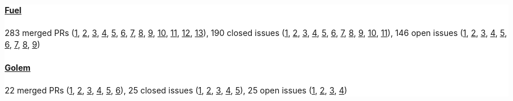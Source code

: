 [fluence-open_issues-1]: https://github.com/fluencelabs/aquavm/issues?q=is%3Aissue+is%3Aopen+created%3A2022-09-01..2022-09-30
[fluence-open_issues-2]: https://github.com/fluencelabs/rust-peer/issues?q=is%3Aissue+is%3Aopen+created%3A2022-09-01..2022-09-30

#### [Fuel](https://github.com/FuelLabs)

283 merged PRs ([1][fuel-merged-prs-1], [2][fuel-merged-prs-2], [3][fuel-merged-prs-3], [4][fuel-merged-prs-4], [5][fuel-merged-prs-5], [6][fuel-merged-prs-6], [7][fuel-merged-prs-7], [8][fuel-merged-prs-8], [9][fuel-merged-prs-9], [10][fuel-merged-prs-10], [11][fuel-merged-prs-11], [12][fuel-merged-prs-12], [13][fuel-merged-prs-13]),
190 closed issues ([1][fuel-closed_issues-1], [2][fuel-closed_issues-2], [3][fuel-closed_issues-3], [4][fuel-closed_issues-4], [5][fuel-closed_issues-5], [6][fuel-closed_issues-6], [7][fuel-closed_issues-7], [8][fuel-closed_issues-8], [9][fuel-closed_issues-9], [10][fuel-closed_issues-10], [11][fuel-closed_issues-11]),
146 open issues ([1][fuel-open_issues-1], [2][fuel-open_issues-2], [3][fuel-open_issues-3], [4][fuel-open_issues-4], [5][fuel-open_issues-5], [6][fuel-open_issues-6], [7][fuel-open_issues-7], [8][fuel-open_issues-8], [9][fuel-open_issues-9])

[fuel-merged-prs-1]: https://github.com/FuelLabs/faucet/pulls?q=is%3Apr+is%3Aclosed+merged%3A2022-09-01..2022-09-30
[fuel-merged-prs-2]: https://github.com/FuelLabs/forc-wallet/pulls?q=is%3Apr+is%3Aclosed+merged%3A2022-09-01..2022-09-30
[fuel-merged-prs-3]: https://github.com/FuelLabs/fuel-asm/pulls?q=is%3Apr+is%3Aclosed+merged%3A2022-09-01..2022-09-30
[fuel-merged-prs-4]: https://github.com/FuelLabs/fuel-core/pulls?q=is%3Apr+is%3Aclosed+merged%3A2022-09-01..2022-09-30
[fuel-merged-prs-5]: https://github.com/FuelLabs/fuel-indexer/pulls?q=is%3Apr+is%3Aclosed+merged%3A2022-09-01..2022-09-30
[fuel-merged-prs-6]: https://github.com/FuelLabs/fuel-merkle/pulls?q=is%3Apr+is%3Aclosed+merged%3A2022-09-01..2022-09-30
[fuel-merged-prs-7]: https://github.com/FuelLabs/fuel-storage/pulls?q=is%3Apr+is%3Aclosed+merged%3A2022-09-01..2022-09-30
[fuel-merged-prs-8]: https://github.com/FuelLabs/fuel-tx/pulls?q=is%3Apr+is%3Aclosed+merged%3A2022-09-01..2022-09-30
[fuel-merged-prs-9]: https://github.com/FuelLabs/fuel-types/pulls?q=is%3Apr+is%3Aclosed+merged%3A2022-09-01..2022-09-30
[fuel-merged-prs-10]: https://github.com/FuelLabs/fuel-vm/pulls?q=is%3Apr+is%3Aclosed+merged%3A2022-09-01..2022-09-30
[fuel-merged-prs-11]: https://github.com/FuelLabs/fuels-rs/pulls?q=is%3Apr+is%3Aclosed+merged%3A2022-09-01..2022-09-30
[fuel-merged-prs-12]: https://github.com/FuelLabs/fuelup/pulls?q=is%3Apr+is%3Aclosed+merged%3A2022-09-01..2022-09-30
[fuel-merged-prs-13]: https://github.com/FuelLabs/sway/pulls?q=is%3Apr+is%3Aclosed+merged%3A2022-09-01..2022-09-30
[fuel-closed_issues-1]: https://github.com/FuelLabs/forc-wallet/issues?q=is%3Aissue+is%3Aclosed+closed%3A2022-09-01..2022-09-30
[fuel-closed_issues-2]: https://github.com/FuelLabs/fuel-asm/issues?q=is%3Aissue+is%3Aclosed+closed%3A2022-09-01..2022-09-30
[fuel-closed_issues-3]: https://github.com/FuelLabs/fuel-core/issues?q=is%3Aissue+is%3Aclosed+closed%3A2022-09-01..2022-09-30
[fuel-closed_issues-4]: https://github.com/FuelLabs/fuel-crypto/issues?q=is%3Aissue+is%3Aclosed+closed%3A2022-09-01..2022-09-30
[fuel-closed_issues-5]: https://github.com/FuelLabs/fuel-indexer/issues?q=is%3Aissue+is%3Aclosed+closed%3A2022-09-01..2022-09-30
[fuel-closed_issues-6]: https://github.com/FuelLabs/fuel-merkle/issues?q=is%3Aissue+is%3Aclosed+closed%3A2022-09-01..2022-09-30
[fuel-closed_issues-7]: https://github.com/FuelLabs/fuel-tx/issues?q=is%3Aissue+is%3Aclosed+closed%3A2022-09-01..2022-09-30
[fuel-closed_issues-8]: https://github.com/FuelLabs/fuel-vm/issues?q=is%3Aissue+is%3Aclosed+closed%3A2022-09-01..2022-09-30
[fuel-closed_issues-9]: https://github.com/FuelLabs/fuels-rs/issues?q=is%3Aissue+is%3Aclosed+closed%3A2022-09-01..2022-09-30
[fuel-closed_issues-10]: https://github.com/FuelLabs/fuelup/issues?q=is%3Aissue+is%3Aclosed+closed%3A2022-09-01..2022-09-30
[fuel-closed_issues-11]: https://github.com/FuelLabs/sway/issues?q=is%3Aissue+is%3Aclosed+closed%3A2022-09-01..2022-09-30
[fuel-open_issues-1]: https://github.com/FuelLabs/faucet/issues?q=is%3Aissue+is%3Aopen+created%3A2022-09-01..2022-09-30
[fuel-open_issues-2]: https://github.com/FuelLabs/fuel-core/issues?q=is%3Aissue+is%3Aopen+created%3A2022-09-01..2022-09-30
[fuel-open_issues-3]: https://github.com/FuelLabs/fuel-indexer/issues?q=is%3Aissue+is%3Aopen+created%3A2022-09-01..2022-09-30
[fuel-open_issues-4]: https://github.com/FuelLabs/fuel-merkle/issues?q=is%3Aissue+is%3Aopen+created%3A2022-09-01..2022-09-30
[fuel-open_issues-5]: https://github.com/FuelLabs/fuel-tx/issues?q=is%3Aissue+is%3Aopen+created%3A2022-09-01..2022-09-30
[fuel-open_issues-6]: https://github.com/FuelLabs/fuel-vm/issues?q=is%3Aissue+is%3Aopen+created%3A2022-09-01..2022-09-30
[fuel-open_issues-7]: https://github.com/FuelLabs/fuels-rs/issues?q=is%3Aissue+is%3Aopen+created%3A2022-09-01..2022-09-30
[fuel-open_issues-8]: https://github.com/FuelLabs/fuelup/issues?q=is%3Aissue+is%3Aopen+created%3A2022-09-01..2022-09-30
[fuel-open_issues-9]: https://github.com/FuelLabs/sway/issues?q=is%3Aissue+is%3Aopen+created%3A2022-09-01..2022-09-30

#### [Golem](https://github.com/golemfactory)

22 merged PRs ([1][golem-merged-prs-1], [2][golem-merged-prs-2], [3][golem-merged-prs-3], [4][golem-merged-prs-4], [5][golem-merged-prs-5], [6][golem-merged-prs-6]),
25 closed issues ([1][golem-closed_issues-1], [2][golem-closed_issues-2], [3][golem-closed_issues-3], [4][golem-closed_issues-4], [5][golem-closed_issues-5]),
25 open issues ([1][golem-open_issues-1], [2][golem-open_issues-2], [3][golem-open_issues-3], [4][golem-open_issues-4])

[golem-merged-prs-1]: https://github.com/golemfactory/yagna/pulls?q=is%3Apr+is%3Aclosed+merged%3A2022-09-01..2022-09-30
[golem-merged-prs-2]: https://github.com/golemfactory/ya-service-bus/pulls?q=is%3Apr+is%3Aclosed+merged%3A2022-09-01..2022-09-30

[Christopher Goes]: https://github.com/cwgoes
[dandanlen]: https://github.com/dandanlen
[djddo]: https://github.com/djddo
[Hadi Hosseini]: https://github.com/perlish
[Hunter Trujillo]: https://github.com/cryptoquick
[Brian Anderson]: https://github.com/brson
[Aimee Zhu]: https://github.com/Aimeedeer
[RustSec]: https://rustsec.org/advisories/
[GitHub Advisories]: https://github.com/advisories?query=ecosystem%3Arust
[aleo-merged-prs-1]: https://github.com/AleoHQ/aleo/pulls?q=is%3Apr+is%3Aclosed+merged%3A2022-09-01..2022-09-30
[aleo-merged-prs-2]: https://github.com/AleoHQ/snarkOS/pulls?q=is%3Apr+is%3Aclosed+merged%3A2022-09-01..2022-09-30
[aleo-merged-prs-3]: https://github.com/AleoHQ/snarkVM/pulls?q=is%3Apr+is%3Aclosed+merged%3A2022-09-01..2022-09-30
[aleo-merged-prs-4]: https://github.com/AleoHQ/leo/pulls?q=is%3Apr+is%3Aclosed+merged%3A2022-09-01..2022-09-30
[aleo-closed_issues-1]: https://github.com/AleoHQ/aleo/issues?q=is%3Aissue+is%3Aclosed+closed%3A2022-09-01..2022-09-30
[aleo-closed_issues-2]: https://github.com/AleoHQ/snarkOS/issues?q=is%3Aissue+is%3Aclosed+closed%3A2022-09-01..2022-09-30
[aleo-closed_issues-3]: https://github.com/AleoHQ/snarkVM/issues?q=is%3Aissue+is%3Aclosed+closed%3A2022-09-01..2022-09-30
[aleo-closed_issues-4]: https://github.com/AleoHQ/leo/issues?q=is%3Aissue+is%3Aclosed+closed%3A2022-09-01..2022-09-30
[aleo-open_issues-1]: https://github.com/AleoHQ/aleo/issues?q=is%3Aissue+is%3Aopen+created%3A2022-09-01..2022-09-30
[aleo-open_issues-2]: https://github.com/AleoHQ/snarkOS/issues?q=is%3Aissue+is%3Aopen+created%3A2022-09-01..2022-09-30
[aleo-open_issues-3]: https://github.com/AleoHQ/snarkVM/issues?q=is%3Aissue+is%3Aopen+created%3A2022-09-01..2022-09-30
[aleo-open_issues-4]: https://github.com/AleoHQ/leo/issues?q=is%3Aissue+is%3Aopen+created%3A2022-09-01..2022-09-30
[anoma-merged-prs-1]: https://github.com/anoma/namada/pulls?q=is%3Apr+is%3Aclosed+merged%3A2022-09-01..2022-09-30
[anoma-merged-prs-2]: https://github.com/anoma/taiga/pulls?q=is%3Apr+is%3Aclosed+merged%3A2022-09-01..2022-09-30
[anoma-closed_issues-1]: https://github.com/anoma/namada/issues?q=is%3Aissue+is%3Aclosed+closed%3A2022-09-01..2022-09-30
[anoma-open_issues-1]: https://github.com/anoma/namada/issues?q=is%3Aissue+is%3Aopen+created%3A2022-09-01..2022-09-30
[anoma-open_issues-2]: https://github.com/anoma/taiga/issues?q=is%3Aissue+is%3Aopen+created%3A2022-09-01..2022-09-30
[aptos-merged-prs-1]: https://github.com/aptos-labs/aptos-core/pulls?q=is%3Apr+is%3Aclosed+merged%3A2022-09-01..2022-09-30
[aptos-closed_issues-1]: https://github.com/aptos-labs/aptos-core/issues?q=is%3Aissue+is%3Aclosed+closed%3A2022-09-01..2022-09-30
[aptos-open_issues-1]: https://github.com/aptos-labs/aptos-core/issues?q=is%3Aissue+is%3Aopen+created%3A2022-09-01..2022-09-30
[casper-merged-prs-1]: https://github.com/casper-network/casper-node/pulls?q=is%3Apr+is%3Aclosed+merged%3A2022-09-01..2022-09-30
[casper-merged-prs-2]: https://github.com/casper-network/docs/pulls?q=is%3Apr+is%3Aclosed+merged%3A2022-09-01..2022-09-30
[casper-closed_issues-1]: https://github.com/casper-network/casper-node/issues?q=is%3Aissue+is%3Aclosed+closed%3A2022-09-01..2022-09-30
[casper-closed_issues-2]: https://github.com/casper-network/docs/issues?q=is%3Aissue+is%3Aclosed+closed%3A2022-09-01..2022-09-30
[casper-open_issues-1]: https://github.com/casper-network/casper-node/issues?q=is%3Aissue+is%3Aopen+created%3A2022-09-01..2022-09-30
[casper-open_issues-2]: https://github.com/casper-network/docs/issues?q=is%3Aissue+is%3Aopen+created%3A2022-09-01..2022-09-30
[chainsafe-merged-prs-1]: https://github.com/ChainSafe/mina-rs/pulls?q=is%3Apr+is%3Aclosed+merged%3A2022-09-01..2022-09-30
[chainsafe-merged-prs-2]: https://github.com/ChainSafe/forest/pulls?q=is%3Apr+is%3Aclosed+merged%3A2022-09-01..2022-09-30
[chainsafe-closed_issues-1]: https://github.com/ChainSafe/mina-rs/issues?q=is%3Aissue+is%3Aclosed+closed%3A2022-09-01..2022-09-30
[chainsafe-closed_issues-2]: https://github.com/ChainSafe/forest/issues?q=is%3Aissue+is%3Aclosed+closed%3A2022-09-01..2022-09-30
[chainsafe-open_issues-1]: https://github.com/ChainSafe/forest/issues?q=is%3Aissue+is%3Aopen+created%3A2022-09-01..2022-09-30
[comit-merged-prs-1]: https://github.com/comit-network/maia/pulls?q=is%3Apr+is%3Aclosed+merged%3A2022-09-01..2022-09-30
[comit-merged-prs-2]: https://github.com/comit-network/xmr-btc-swap/pulls?q=is%3Apr+is%3Aclosed+merged%3A2022-09-01..2022-09-30
[concordium-merged-prs-1]: https://github.com/Concordium/concordium-rust-smart-contracts/pulls?q=is%3Apr+is%3Aclosed+merged%3A2022-09-01..2022-09-30
[concordium-merged-prs-2]: https://github.com/Concordium/concordium-rust-sdk/pulls?q=is%3Apr+is%3Aclosed+merged%3A2022-09-01..2022-09-30
[concordium-merged-prs-3]: https://github.com/Concordium/concordium-base/pulls?q=is%3Apr+is%3Aclosed+merged%3A2022-09-01..2022-09-30
[concordium-merged-prs-4]: https://github.com/Concordium/concordium-node/pulls?q=is%3Apr+is%3Aclosed+merged%3A2022-09-01..2022-09-30
[concordium-closed_issues-1]: https://github.com/Concordium/concordium-rust-smart-contracts/issues?q=is%3Aissue+is%3Aclosed+closed%3A2022-09-01..2022-09-30
[concordium-closed_issues-2]: https://github.com/Concordium/concordium-base/issues?q=is%3Aissue+is%3Aclosed+closed%3A2022-09-01..2022-09-30
[concordium-closed_issues-3]: https://github.com/Concordium/concordium-node/issues?q=is%3Aissue+is%3Aclosed+closed%3A2022-09-01..2022-09-30
[concordium-open_issues-1]: https://github.com/Concordium/concordium-rust-smart-contracts/issues?q=is%3Aissue+is%3Aopen+created%3A2022-09-01..2022-09-30
[concordium-open_issues-2]: https://github.com/Concordium/concordium-base/issues?q=is%3Aissue+is%3Aopen+created%3A2022-09-01..2022-09-30
[concordium-open_issues-3]: https://github.com/Concordium/concordium-node/issues?q=is%3Aissue+is%3Aopen+created%3A2022-09-01..2022-09-30
[conflux-merged-prs-1]: https://github.com/Conflux-Chain/conflux-rust/pulls?q=is%3Apr+is%3Aclosed+merged%3A2022-09-01..2022-09-30
[conflux-closed_issues-1]: https://github.com/Conflux-Chain/conflux-rust/issues?q=is%3Aissue+is%3Aclosed+closed%3A2022-09-01..2022-09-30
[conflux-open_issues-1]: https://github.com/Conflux-Chain/conflux-rust/issues?q=is%3Aissue+is%3Aopen+created%3A2022-09-01..2022-09-30
[darkfi-merged-prs-1]: https://github.com/darkrenaissance/darkfi/pulls?q=is%3Apr+is%3Aclosed+merged%3A2022-09-01..2022-09-30
[darkfi-closed_issues-1]: https://github.com/darkrenaissance/darkfi/issues?q=is%3Aissue+is%3Aclosed+closed%3A2022-09-01..2022-09-30
[dfinity-merged-prs-1]: https://github.com/dfinity/sdk/pulls?q=is%3Apr+is%3Aclosed+merged%3A2022-09-01..2022-09-30
[dfinity-merged-prs-2]: https://github.com/dfinity/agent-rs/pulls?q=is%3Apr+is%3Aclosed+merged%3A2022-09-01..2022-09-30
[dfinity-merged-prs-3]: https://github.com/dfinity/icx-proxy/pulls?q=is%3Apr+is%3Aclosed+merged%3A2022-09-01..2022-09-30
[dfinity-merged-prs-4]: https://github.com/dfinity/cdk-rs/pulls?q=is%3Apr+is%3Aclosed+merged%3A2022-09-01..2022-09-30
[dfinity-merged-prs-5]: https://github.com/dfinity/candid/pulls?q=is%3Apr+is%3Aclosed+merged%3A2022-09-01..2022-09-30
[dfinity-merged-prs-6]: https://github.com/dfinity/quill/pulls?q=is%3Apr+is%3Aclosed+merged%3A2022-09-01..2022-09-30
[dfinity-merged-prs-7]: https://github.com/dfinity/ic-types/pulls?q=is%3Apr+is%3Aclosed+merged%3A2022-09-01..2022-09-30
[dfinity-closed_issues-1]: https://github.com/dfinity/sdk/issues?q=is%3Aissue+is%3Aclosed+closed%3A2022-09-01..2022-09-30
[dfinity-closed_issues-2]: https://github.com/dfinity/agent-rs/issues?q=is%3Aissue+is%3Aclosed+closed%3A2022-09-01..2022-09-30
[dfinity-closed_issues-3]: https://github.com/dfinity/cdk-rs/issues?q=is%3Aissue+is%3Aclosed+closed%3A2022-09-01..2022-09-30
[dfinity-open_issues-1]: https://github.com/dfinity/sdk/issues?q=is%3Aissue+is%3Aopen+created%3A2022-09-01..2022-09-30
[dfinity-open_issues-2]: https://github.com/dfinity/agent-rs/issues?q=is%3Aissue+is%3Aopen+created%3A2022-09-01..2022-09-30
[dfinity-open_issues-3]: https://github.com/dfinity/cdk-rs/issues?q=is%3Aissue+is%3Aopen+created%3A2022-09-01..2022-09-30
[dfinity-open_issues-4]: https://github.com/dfinity/candid/issues?q=is%3Aissue+is%3Aopen+created%3A2022-09-01..2022-09-30
[dfinity-open_issues-5]: https://github.com/dfinity/experimental-minting-tool/issues?q=is%3Aissue+is%3Aopen+created%3A2022-09-01..2022-09-30
[dusk_network-merged-prs-1]: https://github.com/dusk-network/microkelvin/pulls?q=is%3Apr+is%3Aclosed+merged%3A2022-09-01..2022-09-30
[dusk_network-merged-prs-2]: https://github.com/dusk-network/plonk/pulls?q=is%3Apr+is%3Aclosed+merged%3A2022-09-01..2022-09-30
[dusk_network-merged-prs-3]: https://github.com/dusk-network/rusk/pulls?q=is%3Apr+is%3Aclosed+merged%3A2022-09-01..2022-09-30
[dusk_network-merged-prs-4]: https://github.com/dusk-network/rusk-vm/pulls?q=is%3Apr+is%3Aclosed+merged%3A2022-09-01..2022-09-30
[dusk_network-merged-prs-5]: https://github.com/dusk-network/wallet-cli/pulls?q=is%3Apr+is%3Aclosed+merged%3A2022-09-01..2022-09-30
[dusk_network-merged-prs-6]: https://github.com/dusk-network/wallet-core/pulls?q=is%3Apr+is%3Aclosed+merged%3A2022-09-01..2022-09-30
[dusk_network-closed_issues-1]: https://github.com/dusk-network/rusk/issues?q=is%3Aissue+is%3Aclosed+closed%3A2022-09-01..2022-09-30
[dusk_network-closed_issues-2]: https://github.com/dusk-network/wallet-cli/issues?q=is%3Aissue+is%3Aclosed+closed%3A2022-09-01..2022-09-30
[dusk_network-closed_issues-3]: https://github.com/dusk-network/wallet-core/issues?q=is%3Aissue+is%3Aclosed+closed%3A2022-09-01..2022-09-30
[dusk_network-open_issues-1]: https://github.com/dusk-network/rusk/issues?q=is%3Aissue+is%3Aopen+created%3A2022-09-01..2022-09-30
[dusk_network-open_issues-2]: https://github.com/dusk-network/wallet-cli/issues?q=is%3Aissue+is%3Aopen+created%3A2022-09-01..2022-09-30
[elrond-merged-prs-1]: https://github.com/ElrondNetwork/elrond-wasm-rs/pulls?q=is%3Apr+is%3Aclosed+merged%3A2022-09-01..2022-09-30
[elrond-merged-prs-2]: https://github.com/ElrondNetwork/sc-dex-rs/pulls?q=is%3Apr+is%3Aclosed+merged%3A2022-09-01..2022-09-30
[elrond-open_issues-1]: https://github.com/ElrondNetwork/elrond-wasm-rs/issues?q=is%3Aissue+is%3Aopen+created%3A2022-09-01..2022-09-30
[espresso_systems-merged-prs-1]: https://github.com/EspressoSystems/jellyfish/pulls?q=is%3Apr+is%3Aclosed+merged%3A2022-09-01..2022-09-30
[espresso_systems-merged-prs-2]: https://github.com/EspressoSystems/reef/pulls?q=is%3Apr+is%3Aclosed+merged%3A2022-09-01..2022-09-30
[espresso_systems-merged-prs-3]: https://github.com/EspressoSystems/seahorse/pulls?q=is%3Apr+is%3Aclosed+merged%3A2022-09-01..2022-09-30
[espresso_systems-closed_issues-1]: https://github.com/EspressoSystems/jellyfish/issues?q=is%3Aissue+is%3Aclosed+closed%3A2022-09-01..2022-09-30
[espresso_systems-closed_issues-2]: https://github.com/EspressoSystems/cape/issues?q=is%3Aissue+is%3Aclosed+closed%3A2022-09-01..2022-09-30
[espresso_systems-closed_issues-3]: https://github.com/EspressoSystems/seahorse/issues?q=is%3Aissue+is%3Aclosed+closed%3A2022-09-01..2022-09-30
[espresso_systems-open_issues-1]: https://github.com/EspressoSystems/jellyfish/issues?q=is%3Aissue+is%3Aopen+created%3A2022-09-01..2022-09-30
[espresso_systems-open_issues-2]: https://github.com/EspressoSystems/cape/issues?q=is%3Aissue+is%3Aopen+created%3A2022-09-01..2022-09-30
[espresso_systems-open_issues-3]: https://github.com/EspressoSystems/seahorse/issues?q=is%3Aissue+is%3Aopen+created%3A2022-09-01..2022-09-30
[espresso_systems-open_issues-4]: https://github.com/EspressoSystems/cap/issues?q=is%3Aissue+is%3Aopen+created%3A2022-09-01..2022-09-30
[filecoin-merged-prs-1]: https://github.com/filecoin-project/blstrs/pulls?q=is%3Apr+is%3Aclosed+merged%3A2022-09-01..2022-09-30
[filecoin-merged-prs-2]: https://github.com/filecoin-project/builtin-actors/pulls?q=is%3Apr+is%3Aclosed+merged%3A2022-09-01..2022-09-30
[filecoin-merged-prs-3]: https://github.com/filecoin-project/ec-gpu/pulls?q=is%3Apr+is%3Aclosed+merged%3A2022-09-01..2022-09-30
[filecoin-merged-prs-4]: https://github.com/filecoin-project/filecoin-ffi/pulls?q=is%3Apr+is%3Aclosed+merged%3A2022-09-01..2022-09-30
[filecoin-merged-prs-5]: https://github.com/filecoin-project/ref-fvm/pulls?q=is%3Apr+is%3Aclosed+merged%3A2022-09-01..2022-09-30
[filecoin-merged-prs-6]: https://github.com/filecoin-project/rust-fil-proofs/pulls?q=is%3Apr+is%3Aclosed+merged%3A2022-09-01..2022-09-30
[filecoin-merged-prs-7]: https://github.com/filecoin-project/rust-gpu-tools/pulls?q=is%3Apr+is%3Aclosed+merged%3A2022-09-01..2022-09-30
[filecoin-closed_issues-1]: https://github.com/filecoin-project/bls-signatures/issues?q=is%3Aissue+is%3Aclosed+closed%3A2022-09-01..2022-09-30
[filecoin-closed_issues-2]: https://github.com/filecoin-project/builtin-actors/issues?q=is%3Aissue+is%3Aclosed+closed%3A2022-09-01..2022-09-30
[filecoin-closed_issues-3]: https://github.com/filecoin-project/ref-fvm/issues?q=is%3Aissue+is%3Aclosed+closed%3A2022-09-01..2022-09-30
[filecoin-closed_issues-4]: https://github.com/filecoin-project/rust-fil-proofs/issues?q=is%3Aissue+is%3Aclosed+closed%3A2022-09-01..2022-09-30
[filecoin-open_issues-1]: https://github.com/filecoin-project/bls-signatures/issues?q=is%3Aissue+is%3Aopen+created%3A2022-09-01..2022-09-30
[filecoin-open_issues-2]: https://github.com/filecoin-project/builtin-actors/issues?q=is%3Aissue+is%3Aopen+created%3A2022-09-01..2022-09-30
[filecoin-open_issues-3]: https://github.com/filecoin-project/ref-fvm/issues?q=is%3Aissue+is%3Aopen+created%3A2022-09-01..2022-09-30
[filecoin-open_issues-4]: https://github.com/filecoin-project/rust-fil-proofs/issues?q=is%3Aissue+is%3Aopen+created%3A2022-09-01..2022-09-30
[filecoin-open_issues-5]: https://github.com/filecoin-project/rust-gpu-tools/issues?q=is%3Aissue+is%3Aopen+created%3A2022-09-01..2022-09-30
[findora-merged-prs-1]: https://github.com/FindoraNetwork/platform/pulls?q=is%3Apr+is%3Aclosed+merged%3A2022-09-01..2022-09-30
[findora-merged-prs-2]: https://github.com/FindoraNetwork/findora-scanner/pulls?q=is%3Apr+is%3Aclosed+merged%3A2022-09-01..2022-09-30
[findora-merged-prs-3]: https://github.com/FindoraNetwork/storage/pulls?q=is%3Apr+is%3Aclosed+merged%3A2022-09-01..2022-09-30
[findora-closed_issues-1]: https://github.com/FindoraNetwork/platform/issues?q=is%3Aissue+is%3Aclosed+closed%3A2022-09-01..2022-09-30
[findora-open_issues-1]: https://github.com/FindoraNetwork/platform/issues?q=is%3Aissue+is%3Aopen+created%3A2022-09-01..2022-09-30
[fluence-merged-prs-1]: https://github.com/fluencelabs/marine/pulls?q=is%3Apr+is%3Aclosed+merged%3A2022-09-01..2022-09-30
[fluence-merged-prs-2]: https://github.com/fluencelabs/aquavm/pulls?q=is%3Apr+is%3Aclosed+merged%3A2022-09-01..2022-09-30
[fluence-merged-prs-3]: https://github.com/fluencelabs/examples/pulls?q=is%3Apr+is%3Aclosed+merged%3A2022-09-01..2022-09-30
[fluence-merged-prs-4]: https://github.com/fluencelabs/registry/pulls?q=is%3Apr+is%3Aclosed+merged%3A2022-09-01..2022-09-30
[fluence-merged-prs-5]: https://github.com/fluencelabs/trust-graph/pulls?q=is%3Apr+is%3Aclosed+merged%3A2022-09-01..2022-09-30
[fluence-merged-prs-6]: https://github.com/fluencelabs/rust-peer/pulls?q=is%3Apr+is%3Aclosed+merged%3A2022-09-01..2022-09-30
[fluence-closed_issues-1]: https://github.com/fluencelabs/aquavm/issues?q=is%3Aissue+is%3Aclosed+closed%3A2022-09-01..2022-09-30
[golem-merged-prs-3]: https://github.com/golemfactory/ya-client/pulls?q=is%3Apr+is%3Aclosed+merged%3A2022-09-01..2022-09-30
[golem-merged-prs-4]: https://github.com/golemfactory/ya-relay/pulls?q=is%3Apr+is%3Aclosed+merged%3A2022-09-01..2022-09-30
[golem-merged-prs-5]: https://github.com/golemfactory/ya-runtime-sdk/pulls?q=is%3Apr+is%3Aclosed+merged%3A2022-09-01..2022-09-30
[golem-merged-prs-6]: https://github.com/golemfactory/ya-runtime-vm/pulls?q=is%3Apr+is%3Aclosed+merged%3A2022-09-01..2022-09-30
[golem-closed_issues-1]: https://github.com/golemfactory/ya-runtime-http-auth/issues?q=is%3Aissue+is%3Aclosed+closed%3A2022-09-01..2022-09-30
[golem-closed_issues-2]: https://github.com/golemfactory/yagna/issues?q=is%3Aissue+is%3Aclosed+closed%3A2022-09-01..2022-09-30
[golem-closed_issues-3]: https://github.com/golemfactory/ya-client/issues?q=is%3Aissue+is%3Aclosed+closed%3A2022-09-01..2022-09-30
[golem-closed_issues-4]: https://github.com/golemfactory/ya-relay/issues?q=is%3Aissue+is%3Aclosed+closed%3A2022-09-01..2022-09-30
[golem-closed_issues-5]: https://github.com/golemfactory/ya-runtime-vm/issues?q=is%3Aissue+is%3Aclosed+closed%3A2022-09-01..2022-09-30
[golem-open_issues-1]: https://github.com/golemfactory/yagna/issues?q=is%3Aissue+is%3Aopen+created%3A2022-09-01..2022-09-30
[golem-open_issues-2]: https://github.com/golemfactory/ya-service-bus/issues?q=is%3Aissue+is%3Aopen+created%3A2022-09-01..2022-09-30
[golem-open_issues-3]: https://github.com/golemfactory/ya-relay/issues?q=is%3Aissue+is%3Aopen+created%3A2022-09-01..2022-09-30
[golem-open_issues-4]: https://github.com/golemfactory/ya-runtime-vm/issues?q=is%3Aissue+is%3Aopen+created%3A2022-09-01..2022-09-30
[grin-merged-prs-1]: https://github.com/mimblewimble/grin/pulls?q=is%3Apr+is%3Aclosed+merged%3A2022-09-01..2022-09-30
[grin-closed_issues-1]: https://github.com/mimblewimble/grin/issues?q=is%3Aissue+is%3Aclosed+closed%3A2022-09-01..2022-09-30
[grin-open_issues-1]: https://github.com/mimblewimble/grin/issues?q=is%3Aissue+is%3Aopen+created%3A2022-09-01..2022-09-30
[grin-open_issues-2]: https://github.com/mimblewimble/grin-wallet/issues?q=is%3Aissue+is%3Aopen+created%3A2022-09-01..2022-09-30
[helium-merged-prs-1]: https://github.com/helium/gateway-rs/pulls?q=is%3Apr+is%3Aclosed+merged%3A2022-09-01..2022-09-30
[helium-merged-prs-2]: https://github.com/helium/helium-crypto-rs/pulls?q=is%3Apr+is%3Aclosed+merged%3A2022-09-01..2022-09-30
[helium-merged-prs-3]: https://github.com/helium/helium-wallet-rs/pulls?q=is%3Apr+is%3Aclosed+merged%3A2022-09-01..2022-09-30
[helium-merged-prs-4]: https://github.com/helium/helium-api-rs/pulls?q=is%3Apr+is%3Aclosed+merged%3A2022-09-01..2022-09-30
[helium-closed_issues-1]: https://github.com/helium/gateway-rs/issues?q=is%3Aissue+is%3Aclosed+closed%3A2022-09-01..2022-09-30
[helium-closed_issues-2]: https://github.com/helium/helium-wallet-rs/issues?q=is%3Aissue+is%3Aclosed+closed%3A2022-09-01..2022-09-30
[helium-open_issues-1]: https://github.com/helium/gateway-rs/issues?q=is%3Aissue+is%3Aopen+created%3A2022-09-01..2022-09-30
[holochain-merged-prs-1]: https://github.com/holochain/holochain/pulls?q=is%3Apr+is%3Aclosed+merged%3A2022-09-01..2022-09-30
[holochain-merged-prs-2]: https://github.com/holochain/launcher/pulls?q=is%3Apr+is%3Aclosed+merged%3A2022-09-01..2022-09-30
[holochain-closed_issues-1]: https://github.com/holochain/holochain/issues?q=is%3Aissue+is%3Aclosed+closed%3A2022-09-01..2022-09-30
[holochain-closed_issues-2]: https://github.com/holochain/launcher/issues?q=is%3Aissue+is%3Aclosed+closed%3A2022-09-01..2022-09-30
[holochain-open_issues-1]: https://github.com/holochain/holochain/issues?q=is%3Aissue+is%3Aopen+created%3A2022-09-01..2022-09-30
[holochain-open_issues-2]: https://github.com/holochain/launcher/issues?q=is%3Aissue+is%3Aopen+created%3A2022-09-01..2022-09-30
[iota-merged-prs-1]: https://github.com/iotaledger/bee/pulls?q=is%3Apr+is%3Aclosed+merged%3A2022-09-01..2022-09-30
[iota-merged-prs-2]: https://github.com/iotaledger/wallet.rs/pulls?q=is%3Apr+is%3Aclosed+merged%3A2022-09-01..2022-09-30
[iota-merged-prs-3]: https://github.com/iotaledger/iota.rs/pulls?q=is%3Apr+is%3Aclosed+merged%3A2022-09-01..2022-09-30
[iota-merged-prs-4]: https://github.com/iotaledger/identity.rs/pulls?q=is%3Apr+is%3Aclosed+merged%3A2022-09-01..2022-09-30
[iota-merged-prs-5]: https://github.com/iotaledger/cli-wallet/pulls?q=is%3Apr+is%3Aclosed+merged%3A2022-09-01..2022-09-30
[iota-merged-prs-6]: https://github.com/iotaledger/streams/pulls?q=is%3Apr+is%3Aclosed+merged%3A2022-09-01..2022-09-30
[iota-merged-prs-7]: https://github.com/iotaledger/stronghold.rs/pulls?q=is%3Apr+is%3Aclosed+merged%3A2022-09-01..2022-09-30
[iota-merged-prs-8]: https://github.com/iotaledger/chronicle.rs/pulls?q=is%3Apr+is%3Aclosed+merged%3A2022-09-01..2022-09-30
[iota-closed_issues-1]: https://github.com/iotaledger/wallet.rs/issues?q=is%3Aissue+is%3Aclosed+closed%3A2022-09-01..2022-09-30
[iota-closed_issues-2]: https://github.com/iotaledger/iota.rs/issues?q=is%3Aissue+is%3Aclosed+closed%3A2022-09-01..2022-09-30
[iota-closed_issues-3]: https://github.com/iotaledger/identity.rs/issues?q=is%3Aissue+is%3Aclosed+closed%3A2022-09-01..2022-09-30
[iota-closed_issues-4]: https://github.com/iotaledger/cli-wallet/issues?q=is%3Aissue+is%3Aclosed+closed%3A2022-09-01..2022-09-30
[iota-closed_issues-5]: https://github.com/iotaledger/stronghold.rs/issues?q=is%3Aissue+is%3Aclosed+closed%3A2022-09-01..2022-09-30
[iota-open_issues-1]: https://github.com/iotaledger/bee/issues?q=is%3Aissue+is%3Aopen+created%3A2022-09-01..2022-09-30
[iota-open_issues-2]: https://github.com/iotaledger/wallet.rs/issues?q=is%3Aissue+is%3Aopen+created%3A2022-09-01..2022-09-30
[iota-open_issues-3]: https://github.com/iotaledger/iota.rs/issues?q=is%3Aissue+is%3Aopen+created%3A2022-09-01..2022-09-30
[iota-open_issues-4]: https://github.com/iotaledger/identity.rs/issues?q=is%3Aissue+is%3Aopen+created%3A2022-09-01..2022-09-30
[iota-open_issues-5]: https://github.com/iotaledger/stronghold.rs/issues?q=is%3Aissue+is%3Aopen+created%3A2022-09-01..2022-09-30
[maidsafe-merged-prs-1]: https://github.com/maidsafe/sn_dbc/pulls?q=is%3Apr+is%3Aclosed+merged%3A2022-09-01..2022-09-30
[maidsafe-merged-prs-2]: https://github.com/maidsafe/safe_network/pulls?q=is%3Apr+is%3Aclosed+merged%3A2022-09-01..2022-09-30
[maidsafe-merged-prs-3]: https://github.com/maidsafe/qp2p/pulls?q=is%3Apr+is%3Aclosed+merged%3A2022-09-01..2022-09-30
[maidsafe-closed_issues-1]: https://github.com/maidsafe/safe_network/issues?q=is%3Aissue+is%3Aclosed+closed%3A2022-09-01..2022-09-30
[mobilecoin-merged-prs-1]: https://github.com/mobilecoinfoundation/mobilecoin/pulls?q=is%3Apr+is%3Aclosed+merged%3A2022-09-01..2022-09-30
[mobilecoin-merged-prs-2]: https://github.com/mobilecoinfoundation/mc-oblivious/pulls?q=is%3Apr+is%3Aclosed+merged%3A2022-09-01..2022-09-30
[mobilecoin-closed_issues-1]: https://github.com/mobilecoinfoundation/mobilecoin/issues?q=is%3Aissue+is%3Aclosed+closed%3A2022-09-01..2022-09-30
[mobilecoin-open_issues-1]: https://github.com/mobilecoinfoundation/mobilecoin/issues?q=is%3Aissue+is%3Aopen+created%3A2022-09-01..2022-09-30
[near-merged-prs-1]: https://github.com/near/workspaces-rs/pulls?q=is%3Apr+is%3Aclosed+merged%3A2022-09-01..2022-09-30
[near-merged-prs-2]: https://github.com/near/nearcore/pulls?q=is%3Apr+is%3Aclosed+merged%3A2022-09-01..2022-09-30
[near-merged-prs-3]: https://github.com/near/near-cli-rs/pulls?q=is%3Apr+is%3Aclosed+merged%3A2022-09-01..2022-09-30
[near-merged-prs-4]: https://github.com/near/near-sdk-rs/pulls?q=is%3Apr+is%3Aclosed+merged%3A2022-09-01..2022-09-30
[near-merged-prs-5]: https://github.com/near/near-jsonrpc-client-rs/pulls?q=is%3Apr+is%3Aclosed+merged%3A2022-09-01..2022-09-30
[near-merged-prs-6]: https://github.com/near/near-lake-framework-rs/pulls?q=is%3Apr+is%3Aclosed+merged%3A2022-09-01..2022-09-30
[near-merged-prs-7]: https://github.com/near/near-lake-indexer/pulls?q=is%3Apr+is%3Aclosed+merged%3A2022-09-01..2022-09-30
[near-merged-prs-8]: https://github.com/near/borsh-rs/pulls?q=is%3Apr+is%3Aclosed+merged%3A2022-09-01..2022-09-30
[near-merged-prs-9]: https://github.com/near/near-indexer-for-explorer/pulls?q=is%3Apr+is%3Aclosed+merged%3A2022-09-01..2022-09-30
[near-merged-prs-10]: https://github.com/near/wasmer/pulls?q=is%3Apr+is%3Aclosed+merged%3A2022-09-01..2022-09-30
[near-closed_issues-1]: https://github.com/near/workspaces-rs/issues?q=is%3Aissue+is%3Aclosed+closed%3A2022-09-01..2022-09-30
[near-closed_issues-2]: https://github.com/near/nearcore/issues?q=is%3Aissue+is%3Aclosed+closed%3A2022-09-01..2022-09-30
[near-closed_issues-3]: https://github.com/near/near-cli-rs/issues?q=is%3Aissue+is%3Aclosed+closed%3A2022-09-01..2022-09-30
[near-closed_issues-4]: https://github.com/near/near-sdk-rs/issues?q=is%3Aissue+is%3Aclosed+closed%3A2022-09-01..2022-09-30
[near-closed_issues-5]: https://github.com/near/near-jsonrpc-client-rs/issues?q=is%3Aissue+is%3Aclosed+closed%3A2022-09-01..2022-09-30
[near-closed_issues-6]: https://github.com/near/near-indexer-for-explorer/issues?q=is%3Aissue+is%3Aclosed+closed%3A2022-09-01..2022-09-30
[near-open_issues-1]: https://github.com/near/workspaces-rs/issues?q=is%3Aissue+is%3Aopen+created%3A2022-09-01..2022-09-30
[near-open_issues-2]: https://github.com/near/nearcore/issues?q=is%3Aissue+is%3Aopen+created%3A2022-09-01..2022-09-30
[near-open_issues-3]: https://github.com/near/near-cli-rs/issues?q=is%3Aissue+is%3Aopen+created%3A2022-09-01..2022-09-30
[near-open_issues-4]: https://github.com/near/near-sdk-rs/issues?q=is%3Aissue+is%3Aopen+created%3A2022-09-01..2022-09-30
[near-open_issues-5]: https://github.com/near/near-jsonrpc-client-rs/issues?q=is%3Aissue+is%3Aopen+created%3A2022-09-01..2022-09-30
[near-open_issues-6]: https://github.com/near/core-contracts/issues?q=is%3Aissue+is%3Aopen+created%3A2022-09-01..2022-09-30
[near-open_issues-7]: https://github.com/near/borsh-rs/issues?q=is%3Aissue+is%3Aopen+created%3A2022-09-01..2022-09-30
[near-open_issues-8]: https://github.com/near/near-indexer-for-explorer/issues?q=is%3Aissue+is%3Aopen+created%3A2022-09-01..2022-09-30
[nervos-merged-prs-1]: https://github.com/nervosnetwork/godwoken/pulls?q=is%3Apr+is%3Aclosed+merged%3A2022-09-01..2022-09-30
[nervos-merged-prs-2]: https://github.com/nervosnetwork/ckb/pulls?q=is%3Apr+is%3Aclosed+merged%3A2022-09-01..2022-09-30
[nervos-merged-prs-3]: https://github.com/nervosnetwork/godwoken-scripts/pulls?q=is%3Apr+is%3Aclosed+merged%3A2022-09-01..2022-09-30
[nervos-merged-prs-4]: https://github.com/nervosnetwork/mercury/pulls?q=is%3Apr+is%3Aclosed+merged%3A2022-09-01..2022-09-30
[nervos-merged-prs-5]: https://github.com/nervosnetwork/ckb-vm/pulls?q=is%3Apr+is%3Aclosed+merged%3A2022-09-01..2022-09-30
[nervos-merged-prs-6]: https://github.com/nervosnetwork/godwoken-tests/pulls?q=is%3Apr+is%3Aclosed+merged%3A2022-09-01..2022-09-30
[nervos-merged-prs-7]: https://github.com/nervosnetwork/ckb-cli/pulls?q=is%3Apr+is%3Aclosed+merged%3A2022-09-01..2022-09-30
[nervos-merged-prs-8]: https://github.com/nervosnetwork/capsule/pulls?q=is%3Apr+is%3Aclosed+merged%3A2022-09-01..2022-09-30
[nervos-closed_issues-1]: https://github.com/nervosnetwork/godwoken/issues?q=is%3Aissue+is%3Aclosed+closed%3A2022-09-01..2022-09-30
[nervos-closed_issues-2]: https://github.com/nervosnetwork/ckb/issues?q=is%3Aissue+is%3Aclosed+closed%3A2022-09-01..2022-09-30
[nervos-closed_issues-3]: https://github.com/nervosnetwork/mercury/issues?q=is%3Aissue+is%3Aclosed+closed%3A2022-09-01..2022-09-30
[nervos-closed_issues-4]: https://github.com/nervosnetwork/godwoken-tests/issues?q=is%3Aissue+is%3Aclosed+closed%3A2022-09-01..2022-09-30
[nervos-closed_issues-5]: https://github.com/nervosnetwork/capsule/issues?q=is%3Aissue+is%3Aclosed+closed%3A2022-09-01..2022-09-30
[nervos-open_issues-1]: https://github.com/nervosnetwork/ckb/issues?q=is%3Aissue+is%3Aopen+created%3A2022-09-01..2022-09-30
[nervos-open_issues-2]: https://github.com/nervosnetwork/mercury/issues?q=is%3Aissue+is%3Aopen+created%3A2022-09-01..2022-09-30
[nervos-open_issues-3]: https://github.com/nervosnetwork/ckb-cli/issues?q=is%3Aissue+is%3Aopen+created%3A2022-09-01..2022-09-30
[nervos-open_issues-4]: https://github.com/nervosnetwork/molecule/issues?q=is%3Aissue+is%3Aopen+created%3A2022-09-01..2022-09-30
[nervos-open_issues-5]: https://github.com/nervosnetwork/capsule/issues?q=is%3Aissue+is%3Aopen+created%3A2022-09-01..2022-09-30
[oasis-merged-prs-1]: https://github.com/oasisprotocol/oasis-sdk/pulls?q=is%3Apr+is%3Aclosed+merged%3A2022-09-01..2022-09-30
[oasis-closed_issues-1]: https://github.com/oasisprotocol/oasis-sdk/issues?q=is%3Aissue+is%3Aclosed+closed%3A2022-09-01..2022-09-30
[parity-merged-prs-1]: https://github.com/paritytech/substrate/pulls?q=is%3Apr+is%3Aclosed+merged%3A2022-09-01..2022-09-30
[parity-merged-prs-2]: https://github.com/paritytech/polkadot/pulls?q=is%3Apr+is%3Aclosed+merged%3A2022-09-01..2022-09-30
[parity-merged-prs-3]: https://github.com/paritytech/cumulus/pulls?q=is%3Apr+is%3Aclosed+merged%3A2022-09-01..2022-09-30
[parity-merged-prs-4]: https://github.com/paritytech/parity-signer/pulls?q=is%3Apr+is%3Aclosed+merged%3A2022-09-01..2022-09-30
[parity-merged-prs-5]: https://github.com/paritytech/smoldot/pulls?q=is%3Apr+is%3Aclosed+merged%3A2022-09-01..2022-09-30
[parity-merged-prs-6]: https://github.com/paritytech/ink/pulls?q=is%3Apr+is%3Aclosed+merged%3A2022-09-01..2022-09-30
[parity-merged-prs-7]: https://github.com/paritytech/parity-common/pulls?q=is%3Apr+is%3Aclosed+merged%3A2022-09-01..2022-09-30
[parity-merged-prs-8]: https://github.com/paritytech/subxt/pulls?q=is%3Apr+is%3Aclosed+merged%3A2022-09-01..2022-09-30
[parity-merged-prs-9]: https://github.com/paritytech/jsonrpsee/pulls?q=is%3Apr+is%3Aclosed+merged%3A2022-09-01..2022-09-30
[parity-merged-prs-10]: https://github.com/paritytech/frontier/pulls?q=is%3Apr+is%3Aclosed+merged%3A2022-09-01..2022-09-30
[parity-merged-prs-11]: https://github.com/paritytech/cargo-contract/pulls?q=is%3Apr+is%3Aclosed+merged%3A2022-09-01..2022-09-30
[parity-merged-prs-12]: https://github.com/paritytech/substrate-contracts-node/pulls?q=is%3Apr+is%3Aclosed+merged%3A2022-09-01..2022-09-30
[parity-merged-prs-13]: https://github.com/paritytech/ink-playground/pulls?q=is%3Apr+is%3Aclosed+merged%3A2022-09-01..2022-09-30
[parity-merged-prs-14]: https://github.com/paritytech/metadata-portal/pulls?q=is%3Apr+is%3Aclosed+merged%3A2022-09-01..2022-09-30
[parity-merged-prs-15]: https://github.com/paritytech/parity-bridges-common/pulls?q=is%3Apr+is%3Aclosed+merged%3A2022-09-01..2022-09-30
[parity-closed_issues-1]: https://github.com/paritytech/substrate/issues?q=is%3Aissue+is%3Aclosed+closed%3A2022-09-01..2022-09-30
[parity-closed_issues-2]: https://github.com/paritytech/polkadot/issues?q=is%3Aissue+is%3Aclosed+closed%3A2022-09-01..2022-09-30
[parity-closed_issues-3]: https://github.com/paritytech/cumulus/issues?q=is%3Aissue+is%3Aclosed+closed%3A2022-09-01..2022-09-30
[parity-closed_issues-4]: https://github.com/paritytech/parity-signer/issues?q=is%3Aissue+is%3Aclosed+closed%3A2022-09-01..2022-09-30
[parity-closed_issues-5]: https://github.com/paritytech/smoldot/issues?q=is%3Aissue+is%3Aclosed+closed%3A2022-09-01..2022-09-30
[parity-closed_issues-6]: https://github.com/paritytech/ink/issues?q=is%3Aissue+is%3Aclosed+closed%3A2022-09-01..2022-09-30
[parity-closed_issues-7]: https://github.com/paritytech/parity-common/issues?q=is%3Aissue+is%3Aclosed+closed%3A2022-09-01..2022-09-30
[parity-closed_issues-8]: https://github.com/paritytech/subxt/issues?q=is%3Aissue+is%3Aclosed+closed%3A2022-09-01..2022-09-30
[parity-closed_issues-9]: https://github.com/paritytech/jsonrpsee/issues?q=is%3Aissue+is%3Aclosed+closed%3A2022-09-01..2022-09-30
[parity-closed_issues-10]: https://github.com/paritytech/frontier/issues?q=is%3Aissue+is%3Aclosed+closed%3A2022-09-01..2022-09-30
[parity-closed_issues-11]: https://github.com/paritytech/cargo-contract/issues?q=is%3Aissue+is%3Aclosed+closed%3A2022-09-01..2022-09-30
[parity-closed_issues-12]: https://github.com/paritytech/metadata-portal/issues?q=is%3Aissue+is%3Aclosed+closed%3A2022-09-01..2022-09-30
[parity-closed_issues-13]: https://github.com/paritytech/parity-bridges-common/issues?q=is%3Aissue+is%3Aclosed+closed%3A2022-09-01..2022-09-30
[parity-open_issues-1]: https://github.com/paritytech/substrate/issues?q=is%3Aissue+is%3Aopen+created%3A2022-09-01..2022-09-30
[parity-open_issues-2]: https://github.com/paritytech/polkadot/issues?q=is%3Aissue+is%3Aopen+created%3A2022-09-01..2022-09-30
[parity-open_issues-3]: https://github.com/paritytech/cumulus/issues?q=is%3Aissue+is%3Aopen+created%3A2022-09-01..2022-09-30
[parity-open_issues-4]: https://github.com/paritytech/parity-signer/issues?q=is%3Aissue+is%3Aopen+created%3A2022-09-01..2022-09-30
[parity-open_issues-5]: https://github.com/paritytech/smoldot/issues?q=is%3Aissue+is%3Aopen+created%3A2022-09-01..2022-09-30
[parity-open_issues-6]: https://github.com/paritytech/ink/issues?q=is%3Aissue+is%3Aopen+created%3A2022-09-01..2022-09-30
[parity-open_issues-7]: https://github.com/paritytech/parity-common/issues?q=is%3Aissue+is%3Aopen+created%3A2022-09-01..2022-09-30
[parity-open_issues-8]: https://github.com/paritytech/subxt/issues?q=is%3Aissue+is%3Aopen+created%3A2022-09-01..2022-09-30
[parity-open_issues-9]: https://github.com/paritytech/jsonrpsee/issues?q=is%3Aissue+is%3Aopen+created%3A2022-09-01..2022-09-30
[parity-open_issues-10]: https://github.com/paritytech/frontier/issues?q=is%3Aissue+is%3Aopen+created%3A2022-09-01..2022-09-30
[parity-open_issues-11]: https://github.com/paritytech/cargo-contract/issues?q=is%3Aissue+is%3Aopen+created%3A2022-09-01..2022-09-30
[parity-open_issues-12]: https://github.com/paritytech/substrate-contracts-node/issues?q=is%3Aissue+is%3Aopen+created%3A2022-09-01..2022-09-30
[parity-open_issues-13]: https://github.com/paritytech/parity-bridges-common/issues?q=is%3Aissue+is%3Aopen+created%3A2022-09-01..2022-09-30
[radix-merged-prs-1]: https://github.com/radixdlt/radixdlt-scrypto/pulls?q=is%3Apr+is%3Aclosed+merged%3A2022-09-01..2022-09-30
[radix-merged-prs-2]: https://github.com/radixdlt/scrypto_tutorial/pulls?q=is%3Apr+is%3Aclosed+merged%3A2022-09-01..2022-09-30
[radix-closed_issues-1]: https://github.com/radixdlt/radixdlt-scrypto/issues?q=is%3Aissue+is%3Aclosed+closed%3A2022-09-01..2022-09-30
[radix-open_issues-1]: https://github.com/radixdlt/radixdlt-scrypto/issues?q=is%3Aissue+is%3Aopen+created%3A2022-09-01..2022-09-30
[secret_network-merged-prs-1]: https://github.com/scrtlabs/SecretNetwork/pulls?q=is%3Apr+is%3Aclosed+merged%3A2022-09-01..2022-09-30
[secret_network-merged-prs-2]: https://github.com/scrtlabs/secret-toolkit/pulls?q=is%3Apr+is%3Aclosed+merged%3A2022-09-01..2022-09-30
[secret_network-merged-prs-3]: https://github.com/scrtlabs/snip20-reference-impl/pulls?q=is%3Apr+is%3Aclosed+merged%3A2022-09-01..2022-09-30
[secret_network-closed_issues-1]: https://github.com/scrtlabs/SecretNetwork/issues?q=is%3Aissue+is%3Aclosed+closed%3A2022-09-01..2022-09-30
[secret_network-closed_issues-2]: https://github.com/scrtlabs/secret-toolkit/issues?q=is%3Aissue+is%3Aclosed+closed%3A2022-09-01..2022-09-30
[secret_network-closed_issues-3]: https://github.com/scrtlabs/snip20-reference-impl/issues?q=is%3Aissue+is%3Aclosed+closed%3A2022-09-01..2022-09-30
[secret_network-open_issues-1]: https://github.com/scrtlabs/SecretNetwork/issues?q=is%3Aissue+is%3Aopen+created%3A2022-09-01..2022-09-30
[solana-merged-prs-1]: https://github.com/solana-labs/solana/pulls?q=is%3Apr+is%3Aclosed+merged%3A2022-09-01..2022-09-30
[solana-merged-prs-2]: https://github.com/solana-labs/solana-program-library/pulls?q=is%3Apr+is%3Aclosed+merged%3A2022-09-01..2022-09-30
[solana-closed_issues-1]: https://github.com/solana-labs/solana/issues?q=is%3Aissue+is%3Aclosed+closed%3A2022-09-01..2022-09-30
[solana-closed_issues-2]: https://github.com/solana-labs/solana-program-library/issues?q=is%3Aissue+is%3Aclosed+closed%3A2022-09-01..2022-09-30
[solana-closed_issues-3]: https://github.com/solana-labs/solana-accountsdb-plugin-postgres/issues?q=is%3Aissue+is%3Aclosed+closed%3A2022-09-01..2022-09-30
[solana-open_issues-1]: https://github.com/solana-labs/solana/issues?q=is%3Aissue+is%3Aopen+created%3A2022-09-01..2022-09-30
[solana-open_issues-2]: https://github.com/solana-labs/solana-program-library/issues?q=is%3Aissue+is%3Aopen+created%3A2022-09-01..2022-09-30
[solana-open_issues-3]: https://github.com/solana-labs/solana-accountsdb-plugin-postgres/issues?q=is%3Aissue+is%3Aopen+created%3A2022-09-01..2022-09-30
[subspace_labs-merged-prs-1]: https://github.com/subspace/subspace/pulls?q=is%3Apr+is%3Aclosed+merged%3A2022-09-01..2022-09-30
[subspace_labs-closed_issues-1]: https://github.com/subspace/subspace/issues?q=is%3Aissue+is%3Aclosed+closed%3A2022-09-01..2022-09-30
[subspace_labs-open_issues-1]: https://github.com/subspace/subspace/issues?q=is%3Aissue+is%3Aopen+created%3A2022-09-01..2022-09-30
[sui-merged-prs-1]: https://github.com/MystenLabs/sui/pulls?q=is%3Apr+is%3Aclosed+merged%3A2022-09-01..2022-09-30
[sui-merged-prs-2]: https://github.com/MystenLabs/narwhal/pulls?q=is%3Apr+is%3Aclosed+merged%3A2022-09-01..2022-09-30
[sui-closed_issues-1]: https://github.com/MystenLabs/sui/issues?q=is%3Aissue+is%3Aclosed+closed%3A2022-09-01..2022-09-30
[sui-closed_issues-2]: https://github.com/MystenLabs/narwhal/issues?q=is%3Aissue+is%3Aclosed+closed%3A2022-09-01..2022-09-30
[sui-open_issues-1]: https://github.com/MystenLabs/sui/issues?q=is%3Aissue+is%3Aopen+created%3A2022-09-01..2022-09-30
[sui-open_issues-2]: https://github.com/MystenLabs/narwhal/issues?q=is%3Aissue+is%3Aopen+created%3A2022-09-01..2022-09-30
[zcash-merged-prs-1]: https://github.com/ZcashFoundation/zebra/pulls?q=is%3Apr+is%3Aclosed+merged%3A2022-09-01..2022-09-30
[zcash-merged-prs-2]: https://github.com/zcash/halo2/pulls?q=is%3Apr+is%3Aclosed+merged%3A2022-09-01..2022-09-30
[zcash-merged-prs-3]: https://github.com/zcash/librustzcash/pulls?q=is%3Apr+is%3Aclosed+merged%3A2022-09-01..2022-09-30
[zcash-merged-prs-4]: https://github.com/zcash/orchard/pulls?q=is%3Apr+is%3Aclosed+merged%3A2022-09-01..2022-09-30
[zcash-closed_issues-1]: https://github.com/ZcashFoundation/zebra/issues?q=is%3Aissue+is%3Aclosed+closed%3A2022-09-01..2022-09-30
[zcash-closed_issues-2]: https://github.com/zcash/halo2/issues?q=is%3Aissue+is%3Aclosed+closed%3A2022-09-01..2022-09-30
[zcash-closed_issues-3]: https://github.com/zcash/librustzcash/issues?q=is%3Aissue+is%3Aclosed+closed%3A2022-09-01..2022-09-30
[zcash-open_issues-1]: https://github.com/ZcashFoundation/zebra/issues?q=is%3Aissue+is%3Aopen+created%3A2022-09-01..2022-09-30
[zcash-open_issues-2]: https://github.com/zcash/halo2/issues?q=is%3Aissue+is%3Aopen+created%3A2022-09-01..2022-09-30
[zcash-open_issues-3]: https://github.com/zcash/librustzcash/issues?q=is%3Aissue+is%3Aopen+created%3A2022-09-01..2022-09-30
[zcash-open_issues-4]: https://github.com/zcash/orchard/issues?q=is%3Aissue+is%3Aopen+created%3A2022-09-01..2022-09-30
[ribtc]: https://t.me/rust_in_bitcoin
[bdk-merged-prs-1]: https://github.com/bitcoindevkit/bdk/pulls?q=is%3Apr+is%3Aclosed+merged%3A2022-09-01..2022-09-30
[bdk-merged-prs-2]: https://github.com/bitcoindevkit/bdk-cli/pulls?q=is%3Apr+is%3Aclosed+merged%3A2022-09-01..2022-09-30
[bdk-merged-prs-3]: https://github.com/bitcoindevkit/bdk-ffi/pulls?q=is%3Apr+is%3Aclosed+merged%3A2022-09-01..2022-09-30
[bdk-merged-prs-4]: https://github.com/bitcoindevkit/rust-hwi/pulls?q=is%3Apr+is%3Aclosed+merged%3A2022-09-01..2022-09-30
[bdk-merged-prs-5]: https://github.com/bitcoindevkit/rust-electrum-client/pulls?q=is%3Apr+is%3Aclosed+merged%3A2022-09-01..2022-09-30
[bdk-closed_issues-1]: https://github.com/bitcoindevkit/bdk/issues?q=is%3Aissue+is%3Aclosed+closed%3A2022-09-01..2022-09-30
[bdk-closed_issues-2]: https://github.com/bitcoindevkit/bdk-cli/issues?q=is%3Aissue+is%3Aclosed+closed%3A2022-09-01..2022-09-30
[bdk-closed_issues-3]: https://github.com/bitcoindevkit/bdk-ffi/issues?q=is%3Aissue+is%3Aclosed+closed%3A2022-09-01..2022-09-30
[bdk-open_issues-1]: https://github.com/bitcoindevkit/bdk/issues?q=is%3Aissue+is%3Aopen+created%3A2022-09-01..2022-09-30
[bdk-open_issues-2]: https://github.com/bitcoindevkit/bdk-cli/issues?q=is%3Aissue+is%3Aopen+created%3A2022-09-01..2022-09-30
[bdk-open_issues-3]: https://github.com/bitcoindevkit/bdk-ffi/issues?q=is%3Aissue+is%3Aopen+created%3A2022-09-01..2022-09-30
[bitmask-merged-prs-1]: https://github.com/diba-io/bitmask-core/pulls?q=is%3Apr+is%3Aclosed+merged%3A2022-09-01..2022-09-30
[bitmask-closed_issues-1]: https://github.com/diba-io/bitmask-core/issues?q=is%3Aissue+is%3Aclosed+closed%3A2022-09-01..2022-09-30
[bitmask-open_issues-1]: https://github.com/diba-io/bitmask-core/issues?q=is%3Aissue+is%3Aopen+created%3A2022-09-01..2022-09-30
[electrs-merged-prs-1]: https://github.com/romanz/electrs/pulls?q=is%3Apr+is%3Aclosed+merged%3A2022-09-01..2022-09-30
[electrs-open_issues-1]: https://github.com/romanz/electrs/issues?q=is%3Aissue+is%3Aopen+created%3A2022-09-01..2022-09-30
[internet2-merged-prs-1]: https://github.com/Internet2-WG/rust-aluvm/pulls?q=is%3Apr+is%3Aclosed+merged%3A2022-09-01..2022-09-30
[internet2-closed_issues-1]: https://github.com/Internet2-WG/rust-aluvm/issues?q=is%3Aissue+is%3Aclosed+closed%3A2022-09-01..2022-09-30
[internet2-open_issues-1]: https://github.com/Internet2-WG/rust-aluvm/issues?q=is%3Aissue+is%3Aopen+created%3A2022-09-01..2022-09-30
[ldk-merged-prs-1]: https://github.com/lightningdevkit/rust-lightning/pulls?q=is%3Apr+is%3Aclosed+merged%3A2022-09-01..2022-09-30
[ldk-merged-prs-2]: https://github.com/lightningdevkit/ldk-sample/pulls?q=is%3Apr+is%3Aclosed+merged%3A2022-09-01..2022-09-30
[ldk-closed_issues-1]: https://github.com/lightningdevkit/rust-lightning/issues?q=is%3Aissue+is%3Aclosed+closed%3A2022-09-01..2022-09-30
[ldk-closed_issues-2]: https://github.com/lightningdevkit/ldk-sample/issues?q=is%3Aissue+is%3Aclosed+closed%3A2022-09-01..2022-09-30
[ldk-open_issues-1]: https://github.com/lightningdevkit/rust-lightning/issues?q=is%3Aissue+is%3Aopen+created%3A2022-09-01..2022-09-30
[lnp/bp-open_issues-1]: https://github.com/LNP-BP/client_side_validation/issues?q=is%3Aissue+is%3Aopen+created%3A2022-09-01..2022-09-30
[lnp_wg-merged-prs-1]: https://github.com/LNP-WG/lnp-node/pulls?q=is%3Apr+is%3Aclosed+merged%3A2022-09-01..2022-09-30
[mycitadel-open_issues-1]: https://github.com/mycitadel/mycitadel-desktop/issues?q=is%3Aissue+is%3Aopen+created%3A2022-09-01..2022-09-30
[nakamoto-merged-prs-1]: https://github.com/cloudhead/nakamoto/pulls?q=is%3Apr+is%3Aclosed+merged%3A2022-09-01..2022-09-30
[nakamoto-closed_issues-1]: https://github.com/cloudhead/nakamoto/issues?q=is%3Aissue+is%3Aclosed+closed%3A2022-09-01..2022-09-30
[nakamoto-open_issues-1]: https://github.com/cloudhead/nakamoto/issues?q=is%3Aissue+is%3Aopen+created%3A2022-09-01..2022-09-30
[nomic-merged-prs-1]: https://github.com/nomic-io/nomic/pulls?q=is%3Apr+is%3Aclosed+merged%3A2022-09-01..2022-09-30
[nomic-open_issues-1]: https://github.com/nomic-io/nomic/issues?q=is%3Aissue+is%3Aopen+created%3A2022-09-01..2022-09-30
[nomic-open_issues-2]: https://github.com/nomic-io/orga/issues?q=is%3Aissue+is%3Aopen+created%3A2022-09-01..2022-09-30
[rgb-merged-prs-1]: https://github.com/RGB-WG/rgb-node/pulls?q=is%3Apr+is%3Aclosed+merged%3A2022-09-01..2022-09-30
[rgb-closed_issues-1]: https://github.com/RGB-WG/rgb-node/issues?q=is%3Aissue+is%3Aclosed+closed%3A2022-09-01..2022-09-30
[rgb-open_issues-1]: https://github.com/RGB-WG/rgb-node/issues?q=is%3Aissue+is%3Aopen+created%3A2022-09-01..2022-09-30
[rgb-open_issues-2]: https://github.com/RGB-WG/rust-rgb20/issues?q=is%3Aissue+is%3Aopen+created%3A2022-09-01..2022-09-30
[rust_bitcoin-merged-prs-1]: https://github.com/rust-bitcoin/rust-bitcoin/pulls?q=is%3Apr+is%3Aclosed+merged%3A2022-09-01..2022-09-30
[rust_bitcoin-merged-prs-2]: https://github.com/rust-bitcoin/rust-miniscript/pulls?q=is%3Apr+is%3Aclosed+merged%3A2022-09-01..2022-09-30